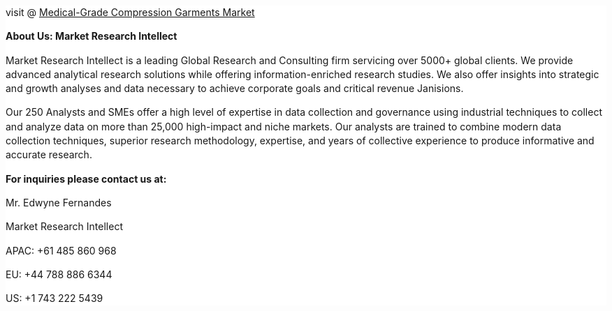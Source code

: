 visit&nbsp;@</strong>&nbsp;</span><span class="font-[700]"><a href="https://www.marketresearchintellect.com/product/medical-grade-compression-garments-market/?utm_source=Linkedin&utm_medium=808" target="_blank" data-tracking-control-name="article-ssr-frontend-pulse_little-text-block" data-tracking-will-navigate="" data-test-link="">Medical-Grade Compression Garments Market</a></span></p><p><strong><span class="font-[700]">About Us: Market Research Intellect</span></strong></p><p><span class="">Market Research Intellect is a leading Global Research and Consulting firm servicing over 5000+ global clients. We provide advanced analytical research solutions while offering information-enriched research studies.&nbsp;</span>We also offer insights into strategic and growth analyses and data necessary to achieve corporate goals and critical revenue Janisions.</p><p><span class="">Our 250 Analysts and SMEs offer a high level of expertise in data collection and governance using industrial techniques to collect and analyze data on more than 25,000 high-impact and niche markets. Our analysts are trained to combine modern data collection techniques, superior research methodology, expertise, and years of collective experience to produce informative and accurate research.</span></p><p><strong>For inquiries please contact us at:</strong></p><p>Mr. Edwyne Fernandes</p><p>Market Research Intellect</p><p>APAC: +61 485 860 968</p><p>EU: +44 788 886 6344</p><p>US: +1 743 222 5439</p>

